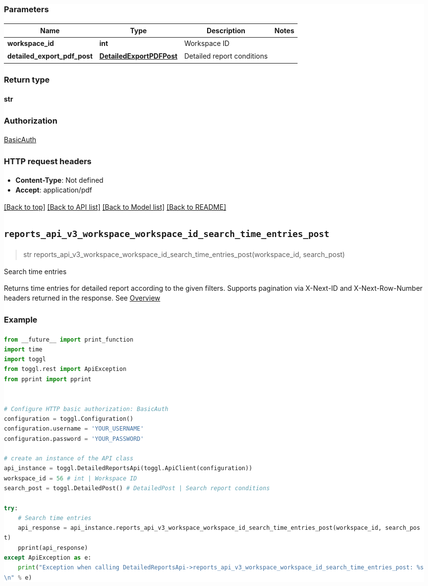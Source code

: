 ### Parameters


Name | Type | Description  | Notes
------------- | ------------- | ------------- | -------------
 **workspace_id** | **int**| Workspace ID | 
 **detailed_export_pdf_post** | [**DetailedExportPDFPost**](DetailedExportPDFPost.md)| Detailed report conditions | 

### Return type

**str**

### Authorization

[BasicAuth](../README.md#BasicAuth)

### HTTP request headers

 - **Content-Type**: Not defined
 - **Accept**: application/pdf

[[Back to top]](#) [[Back to API list]](../README.md#documentation-for-api-endpoints) [[Back to Model list]](../README.md#documentation-for-models) [[Back to README]](../README.md)

## `reports_api_v3_workspace_workspace_id_search_time_entries_post`
> str reports_api_v3_workspace_workspace_id_search_time_entries_post(workspace_id, search_post)

Search time entries

Returns time entries for detailed report according to the given filters. Supports pagination via X-Next-ID and X-Next-Row-Number headers returned in the response. See [Overview](https://developers.track.toggl.com/docs/reports_start#detailed-reports)

### Example

```python
from __future__ import print_function
import time
import toggl
from toggl.rest import ApiException
from pprint import pprint


# Configure HTTP basic authorization: BasicAuth
configuration = toggl.Configuration()
configuration.username = 'YOUR_USERNAME'
configuration.password = 'YOUR_PASSWORD'

# create an instance of the API class
api_instance = toggl.DetailedReportsApi(toggl.ApiClient(configuration))
workspace_id = 56 # int | Workspace ID
search_post = toggl.DetailedPost() # DetailedPost | Search report conditions

try:
    # Search time entries
    api_response = api_instance.reports_api_v3_workspace_workspace_id_search_time_entries_post(workspace_id, search_post)
    pprint(api_response)
except ApiException as e:
    print("Exception when calling DetailedReportsApi->reports_api_v3_workspace_workspace_id_search_time_entries_post: %s\n" % e)
```
